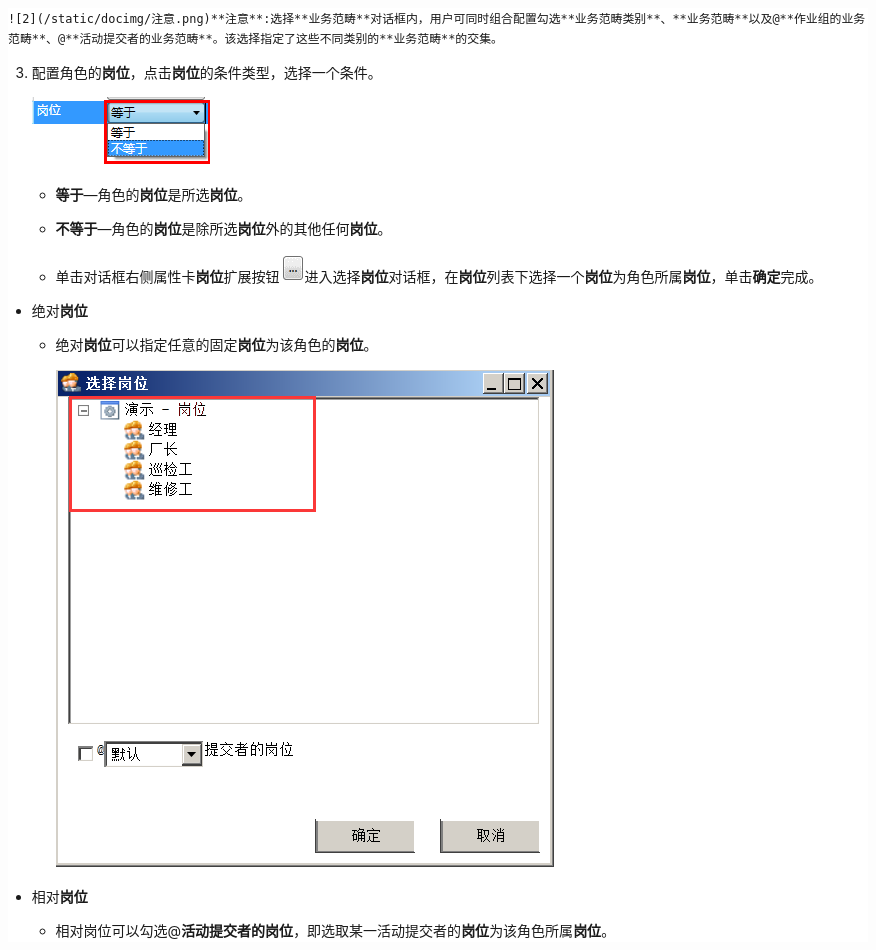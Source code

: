     ![2](/static/docimg/注意.png)**注意**:选择**业务范畴**对话框内，用户可同时组合配置勾选**业务范畴类别**、**业务范畴**以及@**作业组的业务范畴**、@**活动提交者的业务范畴**。该选择指定了这些不同类别的**业务范畴**的交集。

3. 配置角色的**岗位**，点击**岗位**的条件类型，选择一个条件。

   ![流程](/static/docimg/业务流程31.png)

   * **等于**—角色的**岗位**是所选**岗位**。
   * **不等于**—角色的**岗位**是除所选**岗位**外的其他任何**岗位**。

   * 单击对话框右侧属性卡**岗位**扩展按钮![1](/static/docimg/扩展符号图.png)进入选择**岗位**对话框，在**岗位**列表下选择一个**岗位**为角色所属**岗位**，单击**确定**完成。

* 绝对**岗位**  

  * 绝对**岗位**可以指定任意的固定**岗位**为该角色的**岗位**。

    ![流程](/static/docimg/业务流程32.png)

* 相对**岗位**  

  * 相对岗位可以勾选@**活动提交者的岗位**，即选取某一活动提交者的**岗位**为该角色所属**岗位**。
